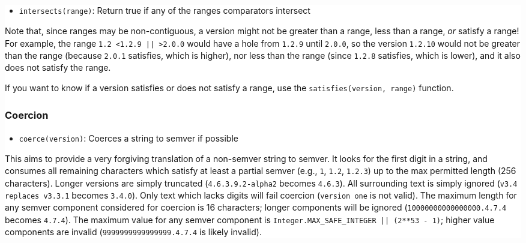 * `intersects(range)`: Return true if any of the ranges comparators intersect

Note that, since ranges may be non-contiguous, a version might not be
greater than a range, less than a range, *or* satisfy a range!  For
example, the range `1.2 <1.2.9 || >2.0.0` would have a hole from `1.2.9`
until `2.0.0`, so the version `1.2.10` would not be greater than the
range (because `2.0.1` satisfies, which is higher), nor less than the
range (since `1.2.8` satisfies, which is lower), and it also does not
satisfy the range.

If you want to know if a version satisfies or does not satisfy a
range, use the `satisfies(version, range)` function.

### Coercion

* `coerce(version)`: Coerces a string to semver if possible

This aims to provide a very forgiving translation of a non-semver
string to semver. It looks for the first digit in a string, and
consumes all remaining characters which satisfy at least a partial semver
(e.g., `1`, `1.2`, `1.2.3`) up to the max permitted length (256 characters).
Longer versions are simply truncated (`4.6.3.9.2-alpha2` becomes `4.6.3`).
All surrounding text is simply ignored (`v3.4 replaces v3.3.1` becomes `3.4.0`).
Only text which lacks digits will fail coercion (`version one` is not valid).
The maximum  length for any semver component considered for coercion is 16 characters;
longer components will be ignored (`10000000000000000.4.7.4` becomes `4.7.4`).
The maximum value for any semver component is `Integer.MAX_SAFE_INTEGER || (2**53 - 1)`;
higher value components are invalid (`9999999999999999.4.7.4` is likely invalid).

